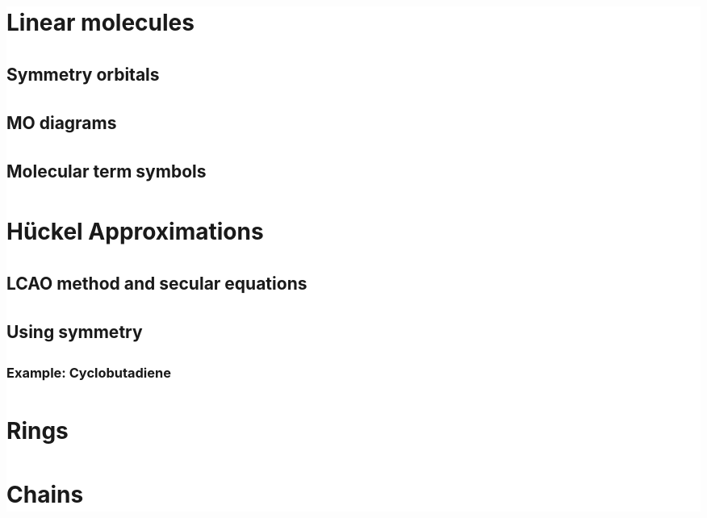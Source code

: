 # Linear molecules

## Symmetry orbitals

## MO diagrams

## Molecular term symbols

# Hückel Approximations

## LCAO method and secular equations

## Using symmetry

### Example: Cyclobutadiene

# Rings

# Chains

